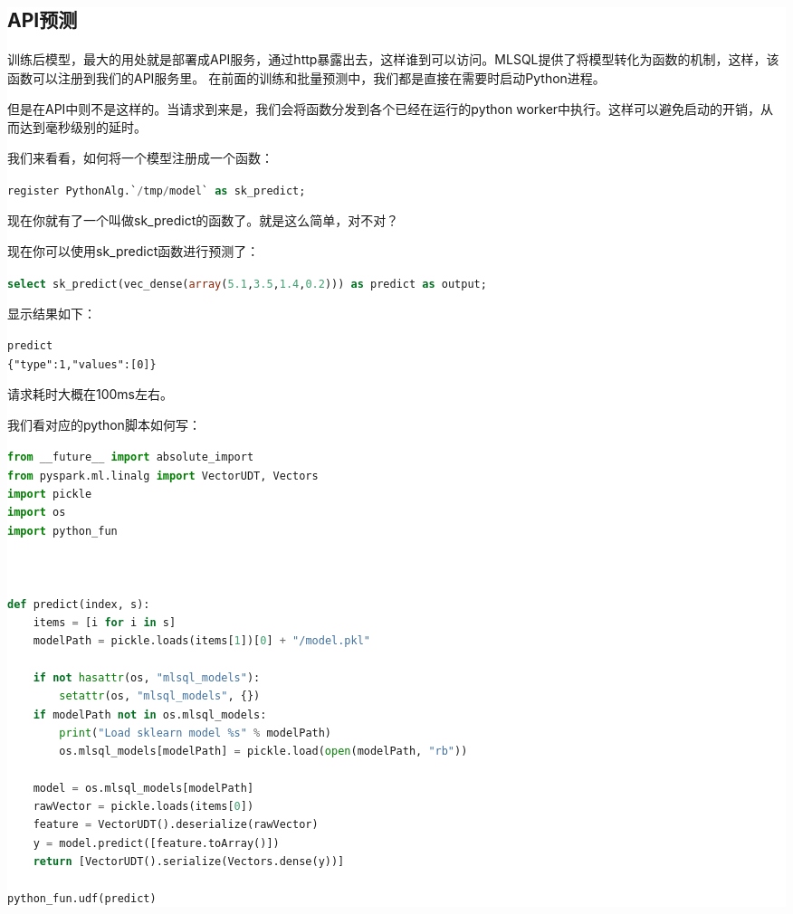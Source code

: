 ## API预测

训练后模型，最大的用处就是部署成API服务，通过http暴露出去，这样谁到可以访问。MLSQL提供了将模型转化为函数的机制，这样，该函数可以注册到我们的API服务里。
在前面的训练和批量预测中，我们都是直接在需要时启动Python进程。

但是在API中则不是这样的。当请求到来是，我们会将函数分发到各个已经在运行的python worker中执行。这样可以避免启动的开销，从而达到毫秒级别的延时。

我们来看看，如何将一个模型注册成一个函数：

```sql
register PythonAlg.`/tmp/model` as sk_predict;
```

现在你就有了一个叫做sk_predict的函数了。就是这么简单，对不对？

现在你可以使用sk_predict函数进行预测了：

```sql
select sk_predict(vec_dense(array(5.1,3.5,1.4,0.2))) as predict as output;
```

显示结果如下：

```
predict
{"type":1,"values":[0]}
```

请求耗时大概在100ms左右。


我们看对应的python脚本如何写：

```python
from __future__ import absolute_import
from pyspark.ml.linalg import VectorUDT, Vectors
import pickle
import os
import python_fun
    


def predict(index, s):
    items = [i for i in s]
    modelPath = pickle.loads(items[1])[0] + "/model.pkl"

    if not hasattr(os, "mlsql_models"):
        setattr(os, "mlsql_models", {})
    if modelPath not in os.mlsql_models:
        print("Load sklearn model %s" % modelPath)
        os.mlsql_models[modelPath] = pickle.load(open(modelPath, "rb"))

    model = os.mlsql_models[modelPath]
    rawVector = pickle.loads(items[0])
    feature = VectorUDT().deserialize(rawVector)
    y = model.predict([feature.toArray()])
    return [VectorUDT().serialize(Vectors.dense(y))]

python_fun.udf(predict)
```
